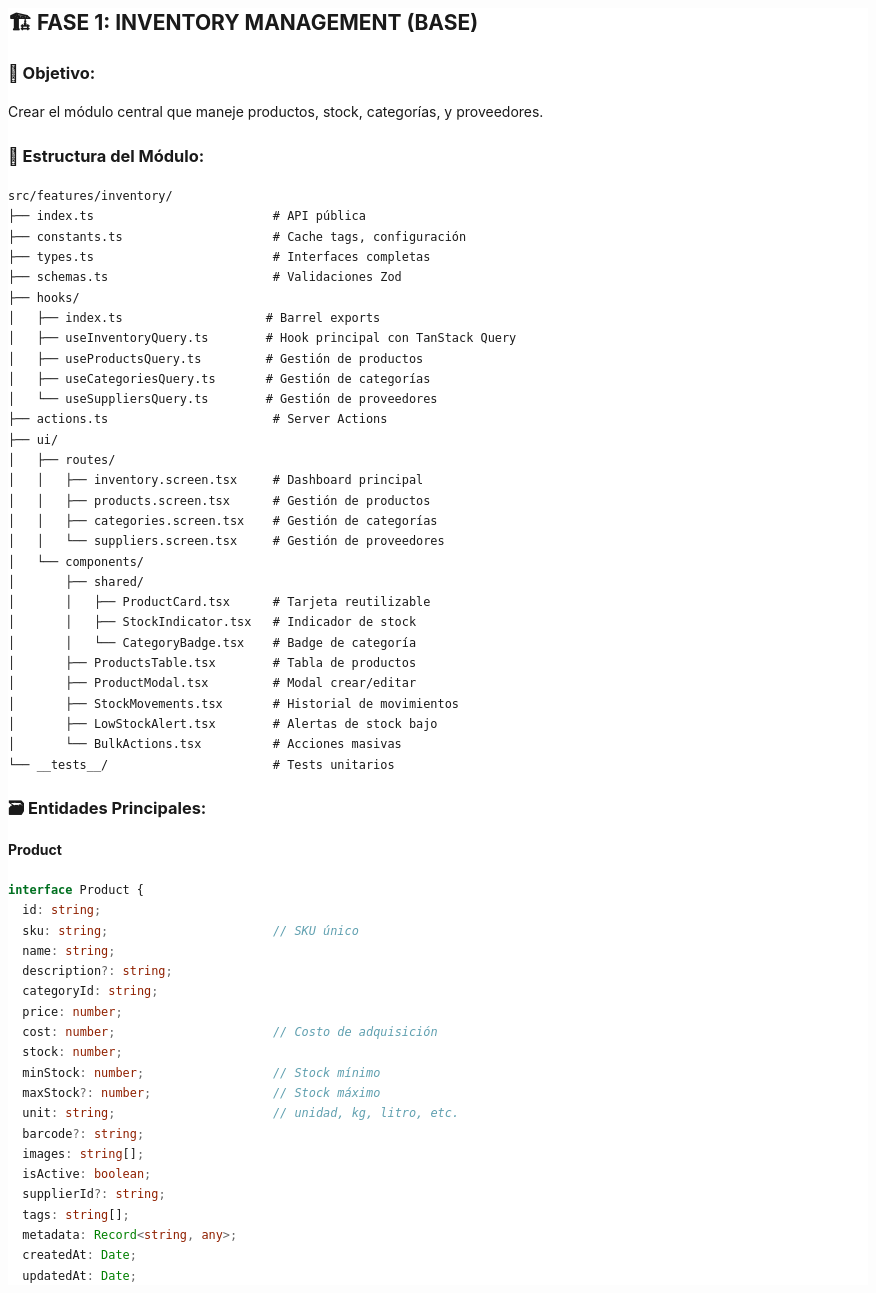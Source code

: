 
## 🏗️ **FASE 1: INVENTORY MANAGEMENT (BASE)**

### **🎯 Objetivo:**
Crear el módulo central que maneje productos, stock, categorías, y proveedores.

### **📁 Estructura del Módulo:**
```
src/features/inventory/
├── index.ts                         # API pública
├── constants.ts                     # Cache tags, configuración
├── types.ts                         # Interfaces completas
├── schemas.ts                       # Validaciones Zod
├── hooks/
│   ├── index.ts                    # Barrel exports
│   ├── useInventoryQuery.ts        # Hook principal con TanStack Query
│   ├── useProductsQuery.ts         # Gestión de productos
│   ├── useCategoriesQuery.ts       # Gestión de categorías
│   └── useSuppliersQuery.ts        # Gestión de proveedores
├── actions.ts                       # Server Actions
├── ui/
│   ├── routes/
│   │   ├── inventory.screen.tsx     # Dashboard principal
│   │   ├── products.screen.tsx      # Gestión de productos
│   │   ├── categories.screen.tsx    # Gestión de categorías
│   │   └── suppliers.screen.tsx     # Gestión de proveedores
│   └── components/
│       ├── shared/
│       │   ├── ProductCard.tsx      # Tarjeta reutilizable
│       │   ├── StockIndicator.tsx   # Indicador de stock
│       │   └── CategoryBadge.tsx    # Badge de categoría
│       ├── ProductsTable.tsx        # Tabla de productos
│       ├── ProductModal.tsx         # Modal crear/editar
│       ├── StockMovements.tsx       # Historial de movimientos
│       ├── LowStockAlert.tsx        # Alertas de stock bajo
│       └── BulkActions.tsx          # Acciones masivas
└── __tests__/                       # Tests unitarios
```

### **🗃️ Entidades Principales:**

#### **Product**
```typescript
interface Product {
  id: string;
  sku: string;                       // SKU único
  name: string;
  description?: string;
  categoryId: string;
  price: number;
  cost: number;                      // Costo de adquisición
  stock: number;
  minStock: number;                  // Stock mínimo
  maxStock?: number;                 // Stock máximo
  unit: string;                      // unidad, kg, litro, etc.
  barcode?: string;
  images: string[];
  isActive: boolean;
  supplierId?: string;
  tags: string[];
  metadata: Record<string, any>;
  createdAt: Date;
  updatedAt: Date;
```